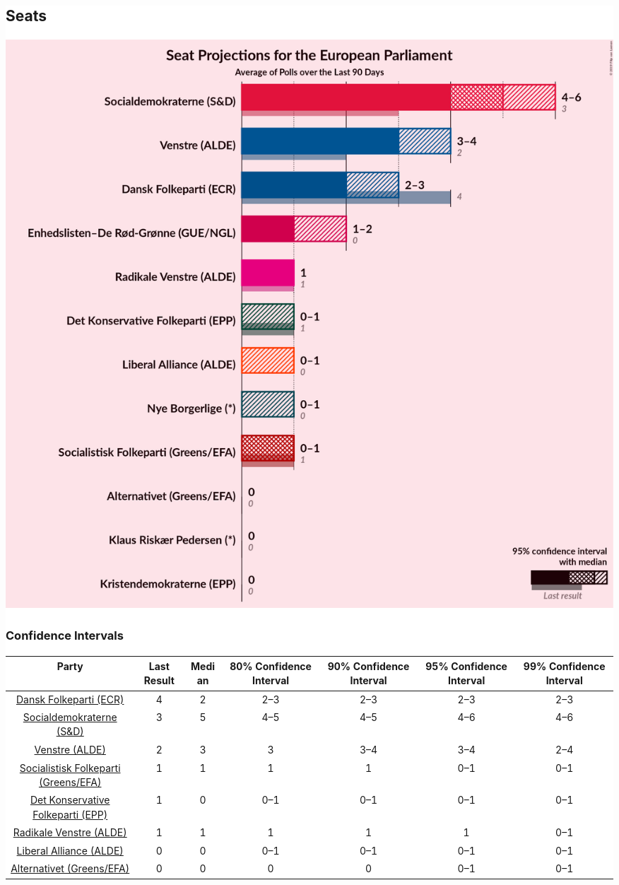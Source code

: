 
## Seats

![Graph with seats not yet produced](average-seats.png "Seats")

### Confidence Intervals

| Party | Last Result | Median | 80% Confidence Interval | 90% Confidence Interval | 95% Confidence Interval | 99% Confidence Interval |
|:-----:|:-----------:|:------:|:-----------------------:|:-----------------------:|:-----------------------:|:-----------------------:|
| <a href="#dansk-folkeparti-(ecr)">Dansk Folkeparti (ECR)</a> | 4 | 2 | 2–3 |2–3 | 2–3 | 2–3 |
| <a href="#socialdemokraterne-(s&d)">Socialdemokraterne (S&D)</a> | 3 | 5 | 4–5 |4–5 | 4–6 | 4–6 |
| <a href="#venstre-(alde)">Venstre (ALDE)</a> | 2 | 3 | 3 |3–4 | 3–4 | 2–4 |
| <a href="#socialistisk-folkeparti-(greens/efa)">Socialistisk Folkeparti (Greens/EFA)</a> | 1 | 1 | 1 |1 | 0–1 | 0–1 |
| <a href="#det-konservative-folkeparti-(epp)">Det Konservative Folkeparti (EPP)</a> | 1 | 0 | 0–1 |0–1 | 0–1 | 0–1 |
| <a href="#radikale-venstre-(alde)">Radikale Venstre (ALDE)</a> | 1 | 1 | 1 |1 | 1 | 0–1 |
| <a href="#liberal-alliance-(alde)">Liberal Alliance (ALDE)</a> | 0 | 0 | 0–1 |0–1 | 0–1 | 0–1 |
| <a href="#alternativet-(greens/efa)">Alternativet (Greens/EFA)</a> | 0 | 0 | 0 |0 | 0–1 | 0–1 |